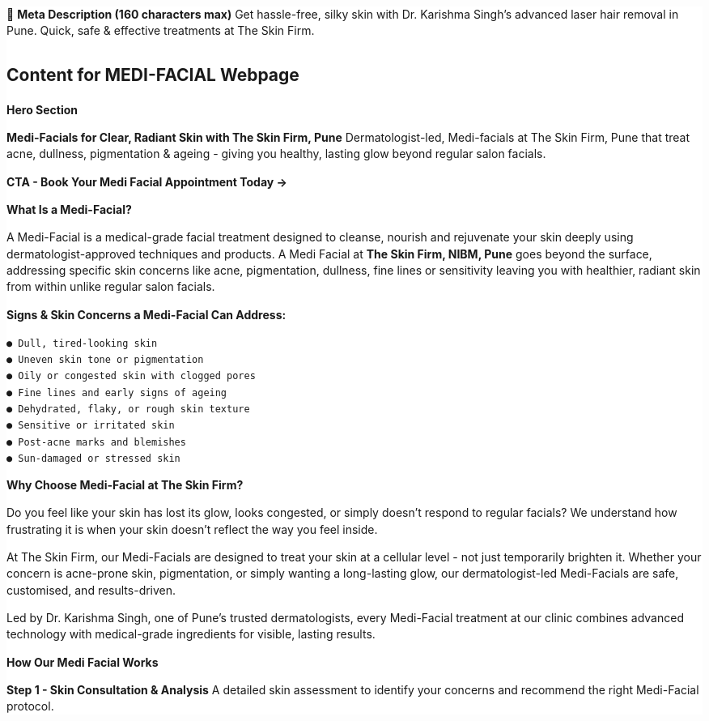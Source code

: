 
🔹 **Meta Description (160 characters max)**
Get hassle-free, silky skin with Dr. Karishma Singh’s advanced laser hair removal in
Pune. Quick, safe & effective treatments at The Skin Firm.


## Content for MEDI-FACIAL Webpage

**Hero Section**

**Medi-Facials for Clear, Radiant Skin with The Skin Firm, Pune**
Dermatologist-led, Medi-facials at The Skin Firm, Pune that treat acne, dullness,
pigmentation & ageing - giving you healthy, lasting glow beyond regular salon facials.

**CTA - Book Your Medi Facial Appointment Today →**

**What Is a Medi-Facial?**

A Medi-Facial is a medical-grade facial treatment designed to cleanse, nourish and
rejuvenate your skin deeply using dermatologist-approved techniques and products. A Medi
Facial at **The Skin Firm, NIBM, Pune** goes beyond the surface, addressing specific skin
concerns like acne, pigmentation, dullness, fine lines or sensitivity leaving you with healthier,
radiant skin from within unlike regular salon facials.

**Signs & Skin Concerns a Medi-Facial Can Address:**

```
● Dull, tired-looking skin
● Uneven skin tone or pigmentation
● Oily or congested skin with clogged pores
● Fine lines and early signs of ageing
● Dehydrated, flaky, or rough skin texture
● Sensitive or irritated skin
● Post-acne marks and blemishes
● Sun-damaged or stressed skin
```
**Why Choose Medi-Facial at The Skin Firm?**

Do you feel like your skin has lost its glow, looks congested, or simply doesn’t respond to
regular facials? We understand how frustrating it is when your skin doesn’t reflect the way
you feel inside.

At The Skin Firm, our Medi-Facials are designed to treat your skin at a cellular level - not just
temporarily brighten it. Whether your concern is acne-prone skin, pigmentation, or simply
wanting a long-lasting glow, our dermatologist-led Medi-Facials are safe, customised, and
results-driven.


Led by Dr. Karishma Singh, one of Pune’s trusted dermatologists, every Medi-Facial
treatment at our clinic combines advanced technology with medical-grade ingredients for
visible, lasting results.

**How Our Medi Facial Works**

**Step 1 - Skin Consultation & Analysis**
A detailed skin assessment to identify your concerns and recommend the right Medi-Facial
protocol.

